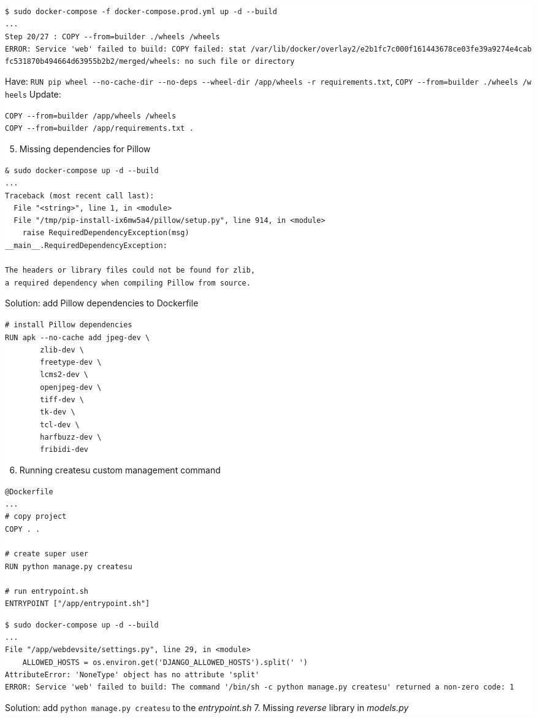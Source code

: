 ```
$ sudo docker-compose -f docker-compose.prod.yml up -d --build
...
Step 20/27 : COPY --from=builder ./wheels /wheels
ERROR: Service 'web' failed to build: COPY failed: stat /var/lib/docker/overlay2/e2b1fc7c000f161443678ce03fe39a9274e4cabfc531870b494664d63955b2b2/merged/wheels: no such file or directory
```
Have: `RUN pip wheel --no-cache-dir --no-deps --wheel-dir /app/wheels -r requirements.txt`, `COPY --from=builder ./wheels /wheels`
Update:
```
COPY --from=builder /app/wheels /wheels
COPY --from=builder /app/requirements.txt .
```
5. Missing dependencies for Pillow
```
& sudo docker-compose up -d --build
...
Traceback (most recent call last):                                              
  File "<string>", line 1, in <module>                                          
  File "/tmp/pip-install-ix6mw5a4/pillow/setup.py", line 914, in <module>       
    raise RequiredDependencyException(msg)                                      
__main__.RequiredDependencyException:                                           

The headers or library files could not be found for zlib,                       
a required dependency when compiling Pillow from source.
```
Solution: add Pillow dependencies to Dockerfile
```
# install Pillow dependencies
RUN apk --no-cache add jpeg-dev \
        zlib-dev \
        freetype-dev \
        lcms2-dev \
        openjpeg-dev \
        tiff-dev \
        tk-dev \
        tcl-dev \
        harfbuzz-dev \
        fribidi-dev
```
6. Running createsu custom management command
```
@Dockerfile
...
# copy project
COPY . .

# create super user
RUN python manage.py createsu

# run entrypoint.sh
ENTRYPOINT ["/app/entrypoint.sh"]
```
```
$ sudo docker-compose up -d --build
...
File "/app/webdevsite/settings.py", line 29, in <module>                        
    ALLOWED_HOSTS = os.environ.get('DJANGO_ALLOWED_HOSTS').split(' ')             
AttributeError: 'NoneType' object has no attribute 'split'                        
ERROR: Service 'web' failed to build: The command '/bin/sh -c python manage.py createsu' returned a non-zero code: 1
```
Solution: add `python manage.py createsu` to the *entrypoint.sh*
7. Missing *reverse* library in *models.py*
```
```